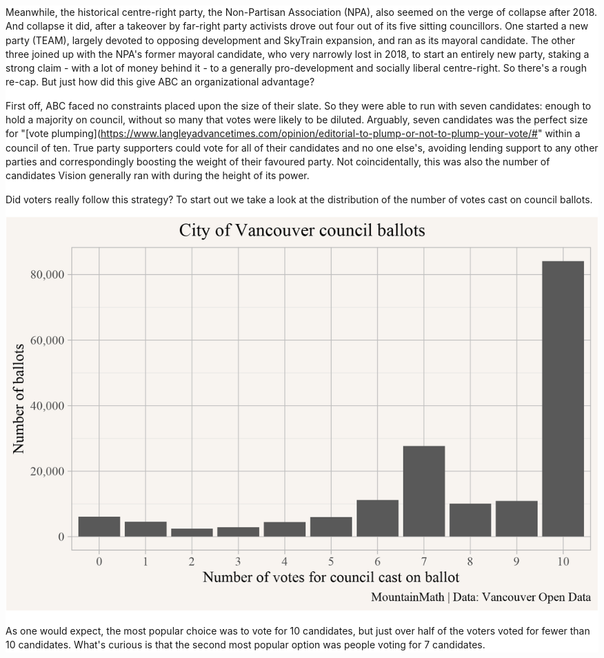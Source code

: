 Meanwhile, the historical centre-right party, the Non-Partisan Association (NPA), also seemed on the verge of collapse after 2018. And collapse it did, after a takeover by far-right party activists drove out four out of its five sitting councillors. One started a new party (TEAM), largely devoted to opposing development and SkyTrain expansion, and ran as its mayoral candidate. The other three joined up with the NPA's former mayoral candidate, who very narrowly lost in 2018, to start an entirely new party, staking a strong claim - with a lot of money behind it - to a generally pro-development and socially liberal centre-right. So there's a rough re-cap. But just how did this give ABC an organizational advantage?

First off, ABC faced no constraints placed upon the size of their slate. So they were able to run with seven candidates: enough to hold a majority on council, without so many that votes were likely to be diluted. Arguably, seven candidates was the perfect size for "[vote plumping](https://www.langleyadvancetimes.com/opinion/editorial-to-plump-or-not-to-plump-your-vote/#" within a council of ten. True party supporters could vote for all of their candidates and no one else's, avoiding lending support to any other parties and correspondingly boosting the weight of their favoured party. Not coincidentally, this was also the number of candidates Vision generally ran with during the height of its power. 

Did voters really follow this strategy? To start out we take a look at the distribution of the number of votes cast on council ballots.

<img src="index_files/figure-html/ballot-vote-count-1.png" width="900" />

As one would expect, the most popular choice was to vote for 10 candidates, but just over half of the voters voted for fewer than 10 candidates. What's curious is that the second most popular option was people voting for 7 candidates. 
